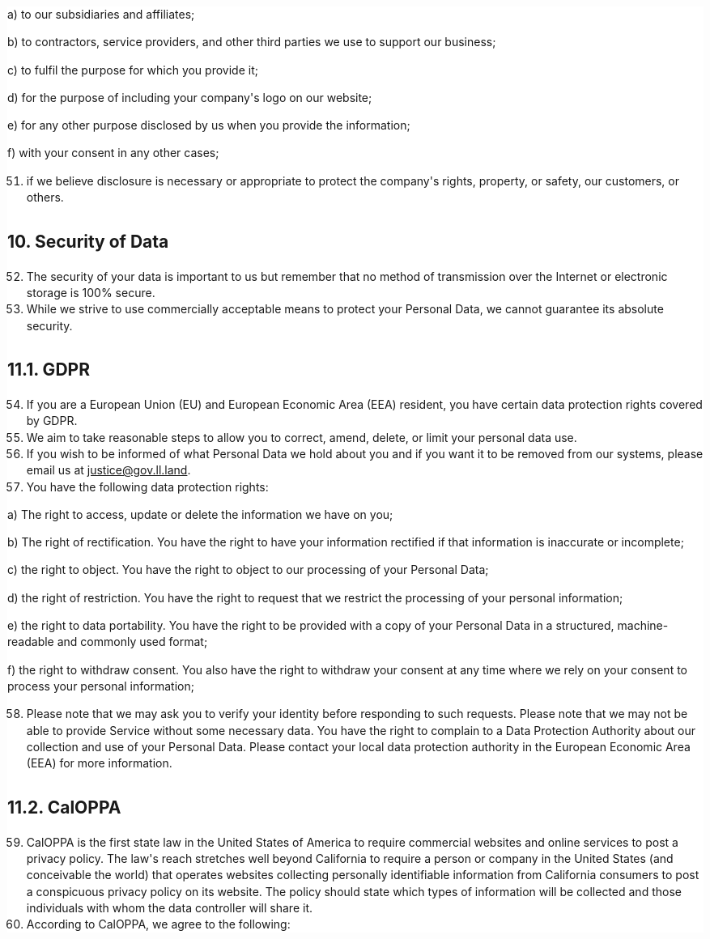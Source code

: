  a) to our subsidiaries and affiliates;

 b) to contractors, service providers, and other third parties we use to support our business;

 c) to fulfil the purpose for which you provide it;

 d) for the purpose of including your company's logo on our website;

 e) for any other purpose disclosed by us when you provide the information;

 f) with your consent in any other cases;

51. if we believe disclosure is necessary or appropriate to protect the company's rights, property, or safety, our customers, or others.

## 10. Security of Data
52. The security of your data is important to us but remember that no method of transmission over the Internet or electronic storage is 100% secure. 
53. While we strive to use commercially acceptable means to protect your Personal Data, we cannot guarantee its absolute security.

## 11.1. GDPR
54. If you are a European Union (EU) and European Economic Area (EEA) resident, you have certain data protection rights covered by GDPR. 
55. We aim to take reasonable steps to allow you to correct, amend, delete, or limit your personal data use.
56. If you wish to be informed of what Personal Data we hold about you and if you want it to be removed from our systems, please email us at justice@gov.ll.land.
57. You have the following data protection rights:

 a) The right to access, update or delete the information we have on you;

 b) The right of rectification. You have the right to have your information rectified if that information is inaccurate or incomplete;

 c) the right to object. You have the right to object to our processing of your Personal Data;

 d) the right of restriction. You have the right to request that we restrict the processing of your personal information;

 e) the right to data portability. You have the right to be provided with a copy of your Personal Data in a structured, machine-readable and commonly used format;

 f) the right to withdraw consent. You also have the right to withdraw your consent at any time where we rely on your consent to process your personal information;

58. Please note that we may ask you to verify your identity before responding to such requests. Please note that we may not be able to provide Service without some necessary data.
You have the right to complain to a Data Protection Authority about our collection and use of your Personal Data. Please contact your local data protection authority in the European Economic Area (EEA) for more information.

## 11.2. CalOPPA
59. CalOPPA is the first state law in the United States of America to require commercial websites and online services to post a privacy policy. The law's reach stretches well beyond California to require a person or company in the United States (and conceivable the world) that operates websites collecting personally identifiable information from California consumers to post a conspicuous privacy policy on its website. The policy should state which types of information will be collected and those individuals with whom the data controller will share it.
60. According to CalOPPA, we agree to the following:
